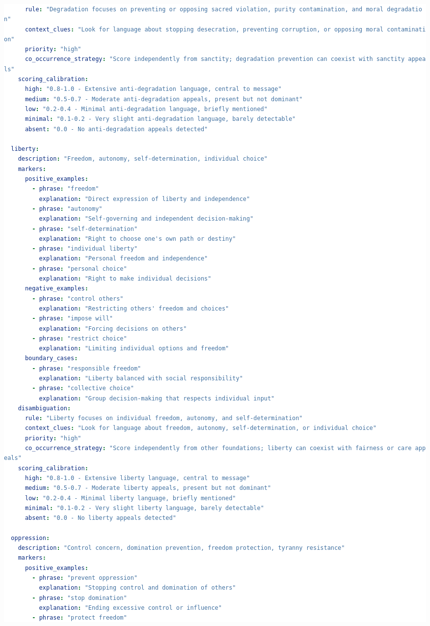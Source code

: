 ```yaml
      rule: "Degradation focuses on preventing or opposing sacred violation, purity contamination, and moral degradation"
      context_clues: "Look for language about stopping desecration, preventing corruption, or opposing moral contamination"
      priority: "high"
      co_occurrence_strategy: "Score independently from sanctity; degradation prevention can coexist with sanctity appeals"
    scoring_calibration:
      high: "0.8-1.0 - Extensive anti-degradation language, central to message"
      medium: "0.5-0.7 - Moderate anti-degradation appeals, present but not dominant"
      low: "0.2-0.4 - Minimal anti-degradation language, briefly mentioned"
      minimal: "0.1-0.2 - Very slight anti-degradation language, barely detectable"
      absent: "0.0 - No anti-degradation appeals detected"

  liberty:
    description: "Freedom, autonomy, self-determination, individual choice"
    markers:
      positive_examples:
        - phrase: "freedom"
          explanation: "Direct expression of liberty and independence"
        - phrase: "autonomy"
          explanation: "Self-governing and independent decision-making"
        - phrase: "self-determination"
          explanation: "Right to choose one's own path or destiny"
        - phrase: "individual liberty"
          explanation: "Personal freedom and independence"
        - phrase: "personal choice"
          explanation: "Right to make individual decisions"
      negative_examples:
        - phrase: "control others"
          explanation: "Restricting others' freedom and choices"
        - phrase: "impose will"
          explanation: "Forcing decisions on others"
        - phrase: "restrict choice"
          explanation: "Limiting individual options and freedom"
      boundary_cases:
        - phrase: "responsible freedom"
          explanation: "Liberty balanced with social responsibility"
        - phrase: "collective choice"
          explanation: "Group decision-making that respects individual input"
    disambiguation:
      rule: "Liberty focuses on individual freedom, autonomy, and self-determination"
      context_clues: "Look for language about freedom, autonomy, self-determination, or individual choice"
      priority: "high"
      co_occurrence_strategy: "Score independently from other foundations; liberty can coexist with fairness or care appeals"
    scoring_calibration:
      high: "0.8-1.0 - Extensive liberty language, central to message"
      medium: "0.5-0.7 - Moderate liberty appeals, present but not dominant"
      low: "0.2-0.4 - Minimal liberty language, briefly mentioned"
      minimal: "0.1-0.2 - Very slight liberty language, barely detectable"
      absent: "0.0 - No liberty appeals detected"

  oppression:
    description: "Control concern, domination prevention, freedom protection, tyranny resistance"
    markers:
      positive_examples:
        - phrase: "prevent oppression"
          explanation: "Stopping control and domination of others"
        - phrase: "stop domination"
          explanation: "Ending excessive control or influence"
        - phrase: "protect freedom"
```
